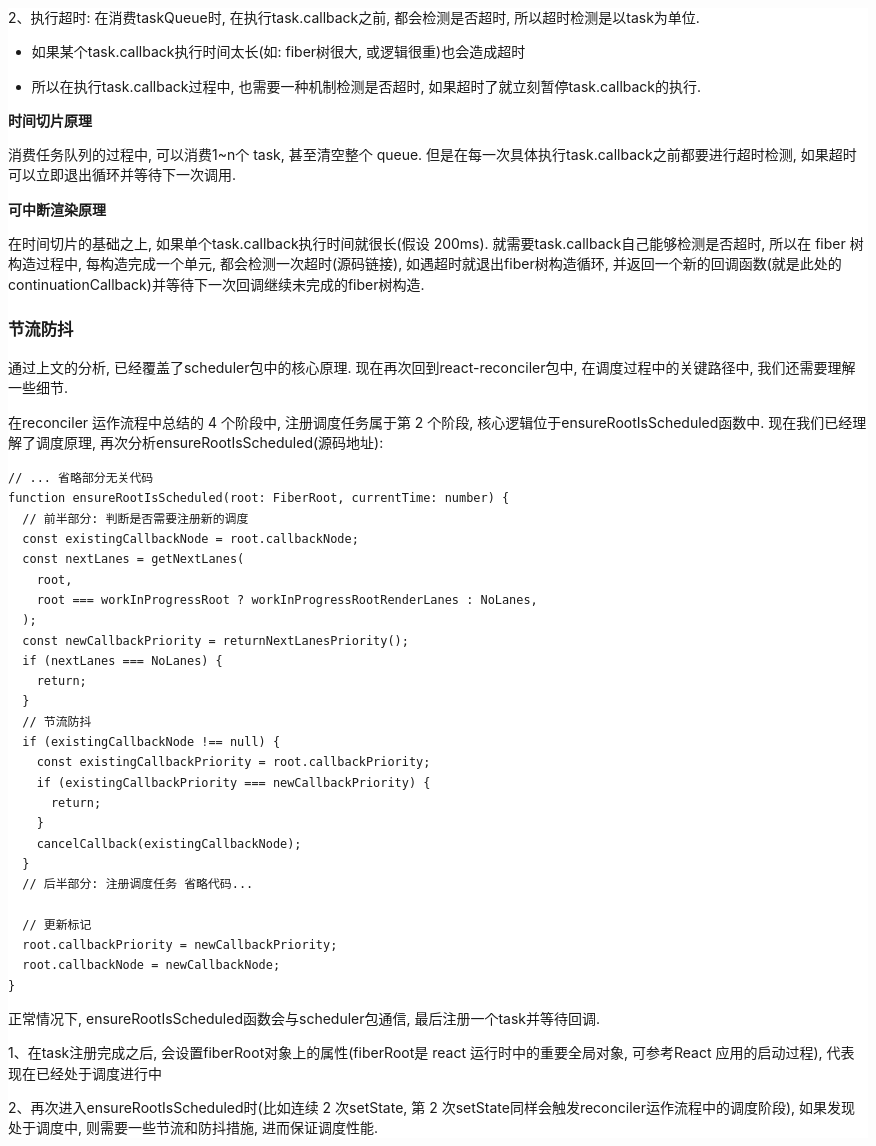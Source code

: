 2、执行超时: 在消费taskQueue时, 在执行task.callback之前, 都会检测是否超时, 所以超时检测是以task为单位.

* 如果某个task.callback执行时间太长(如: fiber树很大, 或逻辑很重)也会造成超时

* 所以在执行task.callback过程中, 也需要一种机制检测是否超时, 如果超时了就立刻暂停task.callback的执行.

**时间切片原理**

消费任务队列的过程中, 可以消费1~n个 task, 甚至清空整个 queue. 但是在每一次具体执行task.callback之前都要进行超时检测, 如果超时可以立即退出循环并等待下一次调用.

**可中断渲染原理**

在时间切片的基础之上, 如果单个task.callback执行时间就很长(假设 200ms). 就需要task.callback自己能够检测是否超时, 所以在 fiber 树构造过程中, 每构造完成一个单元, 都会检测一次超时(源码链接), 如遇超时就退出fiber树构造循环, 并返回一个新的回调函数(就是此处的continuationCallback)并等待下一次回调继续未完成的fiber树构造.

### 节流防抖

通过上文的分析, 已经覆盖了scheduler包中的核心原理. 现在再次回到react-reconciler包中, 在调度过程中的关键路径中, 我们还需要理解一些细节.

在reconciler 运作流程中总结的 4 个阶段中, 注册调度任务属于第 2 个阶段, 核心逻辑位于ensureRootIsScheduled函数中.
现在我们已经理解了调度原理, 再次分析ensureRootIsScheduled(源码地址):

```
// ... 省略部分无关代码
function ensureRootIsScheduled(root: FiberRoot, currentTime: number) {
  // 前半部分: 判断是否需要注册新的调度
  const existingCallbackNode = root.callbackNode;
  const nextLanes = getNextLanes(
    root,
    root === workInProgressRoot ? workInProgressRootRenderLanes : NoLanes,
  );
  const newCallbackPriority = returnNextLanesPriority();
  if (nextLanes === NoLanes) {
    return;
  }
  // 节流防抖
  if (existingCallbackNode !== null) {
    const existingCallbackPriority = root.callbackPriority;
    if (existingCallbackPriority === newCallbackPriority) {
      return;
    }
    cancelCallback(existingCallbackNode);
  }
  // 后半部分: 注册调度任务 省略代码...

  // 更新标记
  root.callbackPriority = newCallbackPriority;
  root.callbackNode = newCallbackNode;
}
```

正常情况下, ensureRootIsScheduled函数会与scheduler包通信, 最后注册一个task并等待回调.

1、在task注册完成之后, 会设置fiberRoot对象上的属性(fiberRoot是 react 运行时中的重要全局对象, 可参考React 应用的启动过程), 代表现在已经处于调度进行中

2、再次进入ensureRootIsScheduled时(比如连续 2 次setState, 第 2 次setState同样会触发reconciler运作流程中的调度阶段), 如果发现处于调度中, 则需要一些节流和防抖措施, 进而保证调度性能.
